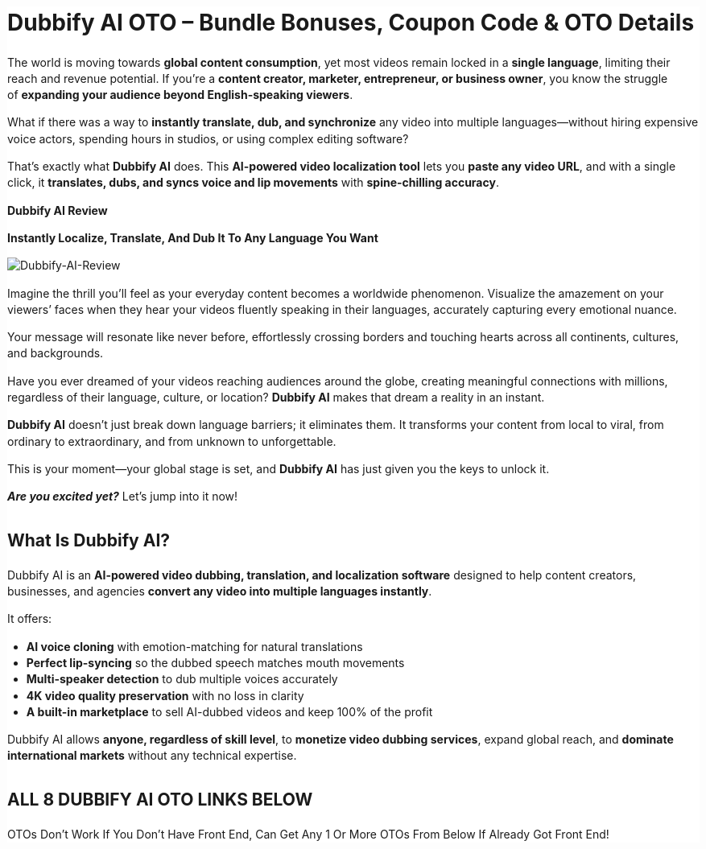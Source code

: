 # Dubbify AI OTO – Bundle Bonuses, Coupon Code & OTO Details
The world is moving towards <strong>global content consumption</strong>, yet most videos remain locked in a <strong>single language</strong>, limiting their reach and revenue potential. If you’re a <strong>content creator, marketer, entrepreneur, or business owner</strong>, you know the struggle of <strong>expanding your audience beyond English-speaking viewers</strong>.

What if there was a way to <strong>instantly translate, dub, and synchronize</strong> any video into multiple languages—without hiring expensive voice actors, spending hours in studios, or using complex editing software?

That’s exactly what <strong>Dubbify AI</strong> does. This <strong>AI-powered video localization tool</strong> lets you <strong>paste any video URL</strong>, and with a single click, it <strong>translates, dubs, and syncs voice and lip movements</strong> with <strong>spine-chilling accuracy</strong>.

<strong>Dubbify AI Review</strong>

<strong>Instantly Localize, Translate, And Dub It To Any Language You Want</strong>

<img class="aligncenter size-full wp-image-124415" src="https://hudareview.com/wp-content/uploads/2025/03/Dubbify-AI-Review.png" alt="Dubbify-AI-Review" width="800" height="510" />

Imagine the thrill you’ll feel as your everyday content becomes a worldwide phenomenon. Visualize the amazement on your viewers’ faces when they hear your videos fluently speaking in their languages, accurately capturing every emotional nuance.

Your message will resonate like never before, effortlessly crossing borders and touching hearts across all continents, cultures, and backgrounds.

Have you ever dreamed of your videos reaching audiences around the globe, creating meaningful connections with millions, regardless of their language, culture, or location? <strong>Dubbify AI</strong> makes that dream a reality in an instant.

<strong>Dubbify AI</strong> doesn’t just break down language barriers; it eliminates them. It transforms your content from local to viral, from ordinary to extraordinary, and from unknown to unforgettable.

This is your moment—your global stage is set, and <strong>Dubbify AI</strong> has just given you the keys to unlock it.

<em><strong>Are you excited yet?</strong></em> Let’s jump into it now!
<h2><strong>What Is Dubbify AI?</strong></h2>
Dubbify AI is an <strong>AI-powered video dubbing, translation, and localization software</strong> designed to help content creators, businesses, and agencies <strong>convert any video into multiple languages instantly</strong>.

It offers:
<ul>
 	<li><strong>AI voice cloning</strong> with emotion-matching for natural translations</li>
 	<li><strong>Perfect lip-syncing</strong> so the dubbed speech matches mouth movements</li>
 	<li><strong>Multi-speaker detection</strong> to dub multiple voices accurately</li>
 	<li><strong>4K video quality preservation</strong> with no loss in clarity</li>
 	<li><strong>A built-in marketplace</strong> to sell AI-dubbed videos and keep 100% of the profit</li>
</ul>
Dubbify AI allows <strong>anyone, regardless of skill level</strong>, to <strong>monetize video dubbing services</strong>, expand global reach, and <strong>dominate international markets</strong> without any technical expertise.
<h2><strong>ALL 8 DUBBIFY AI OTO LINKS BELOW</strong></h2>
OTOs Don’t Work If You Don’t Have Front End, Can Get Any 1 Or More OTOs From Below If Already Got Front End!
